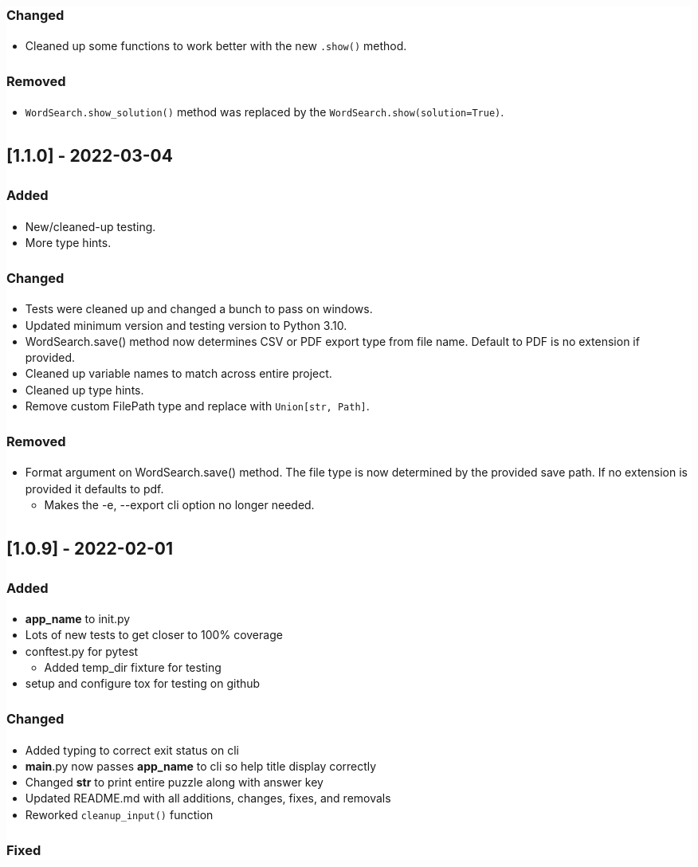 ### Changed

- Cleaned up some functions to work better with the new `.show()` method.

### Removed

- `WordSearch.show_solution()` method was replaced by the `WordSearch.show(solution=True)`.

## [1.1.0] - 2022-03-04

### Added

- New/cleaned-up testing.
- More type hints.

### Changed

- Tests were cleaned up and changed a bunch to pass on windows.
- Updated minimum version and testing version to Python 3.10.
- WordSearch.save() method now determines CSV or PDF export type from file name. Default to PDF is no extension if provided.
- Cleaned up variable names to match across entire project.
- Cleaned up type hints.
- Remove custom FilePath type and replace with `Union[str, Path]`.

### Removed

- Format argument on WordSearch.save() method. The file type is now determined by the provided save path. If no extension is provided it defaults to pdf.
    - Makes the -e, --export cli option no longer needed.

## [1.0.9] - 2022-02-01

### Added

- __app_name__ to init.py
- Lots of new tests to get closer to 100% coverage
- conftest.py for pytest
    - Added temp_dir fixture for testing
- setup and configure tox for testing on github

### Changed

- Added typing to correct exit status on cli
- __main__.py now passes __app_name__ to cli so help title display correctly
- Changed __str__ to print entire puzzle along with answer key
- Updated README.md with all additions, changes, fixes, and removals
- Reworked `cleanup_input()` function

### Fixed

